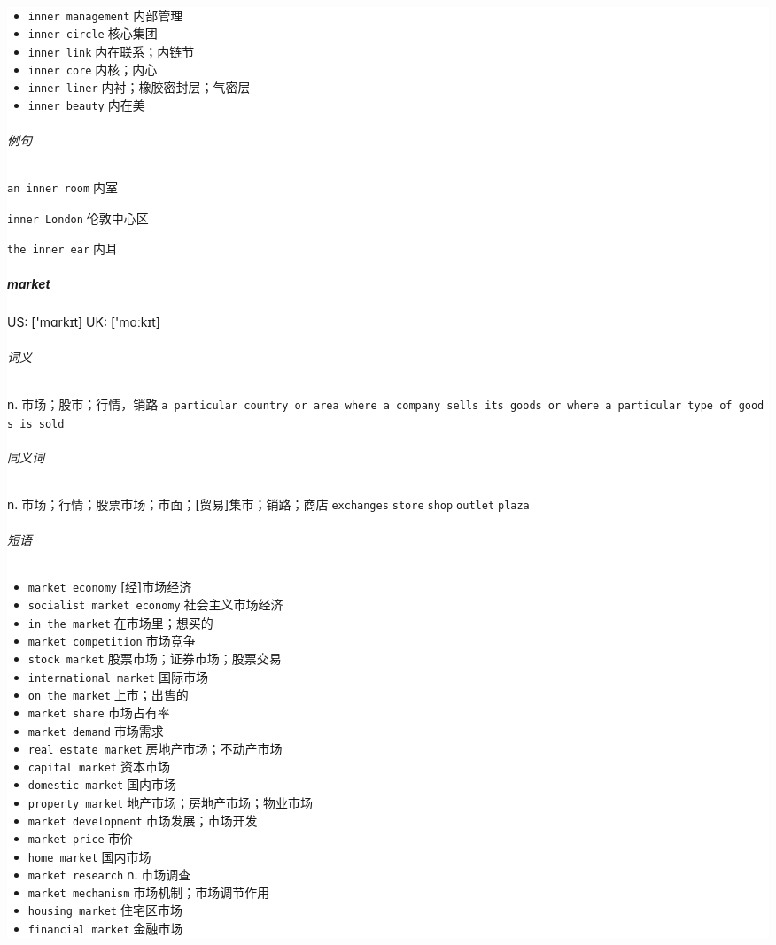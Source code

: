 - `inner management` 内部管理
- `inner circle` 核心集团
- `inner link` 内在联系；内链节
- `inner core` 内核；内心
- `inner liner` 内衬；橡胶密封层；气密层
- `inner beauty` 内在美

###### 例句

`an inner room`
内室

`inner London`
伦敦中心区

`the inner ear`
内耳


##### market

US: ['mɑrkɪt]
UK: ['mɑːkɪt]

###### 词义

n. 市场；股市；行情，销路
`a particular country or area where a company sells its goods or where a particular type of goods is sold`

###### 同义词

n. 市场；行情；股票市场；市面；[贸易]集市；销路；商店
`exchanges` `store` `shop` `outlet` `plaza`


###### 短语

- `market economy` [经]市场经济
- `socialist market economy` 社会主义市场经济
- `in the market` 在市场里；想买的
- `market competition` 市场竞争
- `stock market` 股票市场；证券市场；股票交易
- `international market` 国际市场
- `on the market` 上市；出售的
- `market share` 市场占有率
- `market demand` 市场需求
- `real estate market` 房地产市场；不动产市场
- `capital market` 资本市场
- `domestic market` 国内市场
- `property market` 地产市场；房地产市场；物业市场
- `market development` 市场发展；市场开发
- `market price` 市价
- `home market` 国内市场
- `market research` n. 市场调查
- `market mechanism` 市场机制；市场调节作用
- `housing market` 住宅区市场
- `financial market` 金融市场
